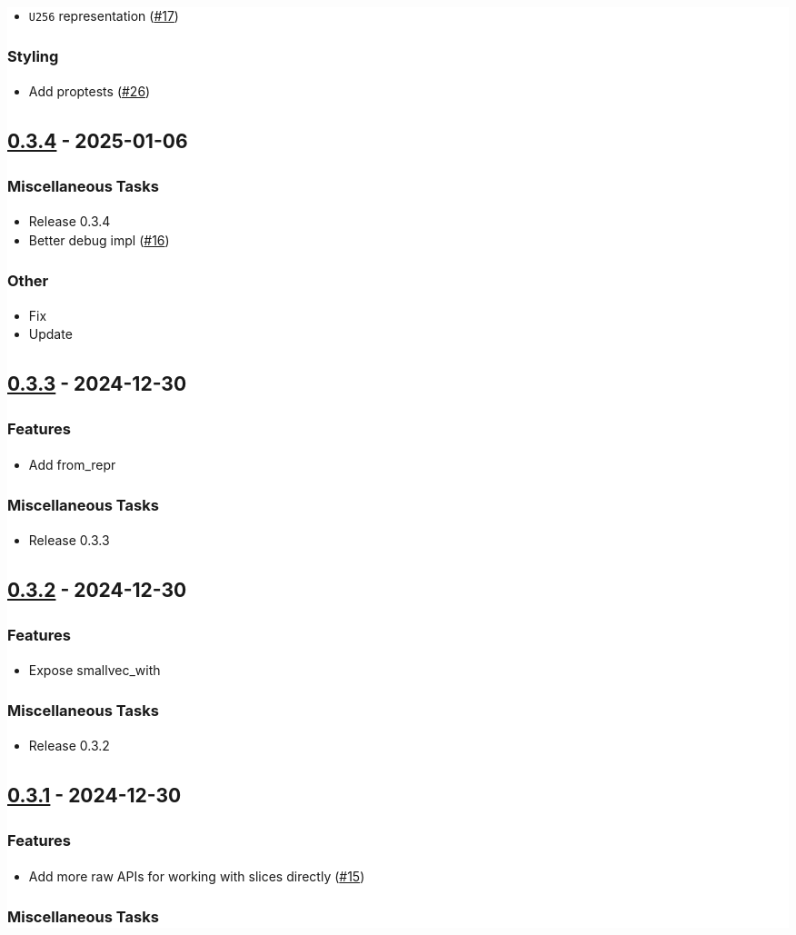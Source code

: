 - `U256` representation ([#17](https://github.com/alloy-rs/nybbles/issues/17))

### Styling

- Add proptests ([#26](https://github.com/alloy-rs/nybbles/issues/26))

## [0.3.4](https://github.com/alloy-rs/nybbles/releases/tag/v0.3.4) - 2025-01-06

### Miscellaneous Tasks

- Release 0.3.4
- Better debug impl ([#16](https://github.com/alloy-rs/nybbles/issues/16))

### Other

- Fix
- Update

## [0.3.3](https://github.com/alloy-rs/nybbles/releases/tag/v0.3.3) - 2024-12-30

### Features

- Add from_repr

### Miscellaneous Tasks

- Release 0.3.3

## [0.3.2](https://github.com/alloy-rs/nybbles/releases/tag/v0.3.2) - 2024-12-30

### Features

- Expose smallvec_with

### Miscellaneous Tasks

- Release 0.3.2

## [0.3.1](https://github.com/alloy-rs/nybbles/releases/tag/v0.3.1) - 2024-12-30

### Features

- Add more raw APIs for working with slices directly ([#15](https://github.com/alloy-rs/nybbles/issues/15))

### Miscellaneous Tasks

